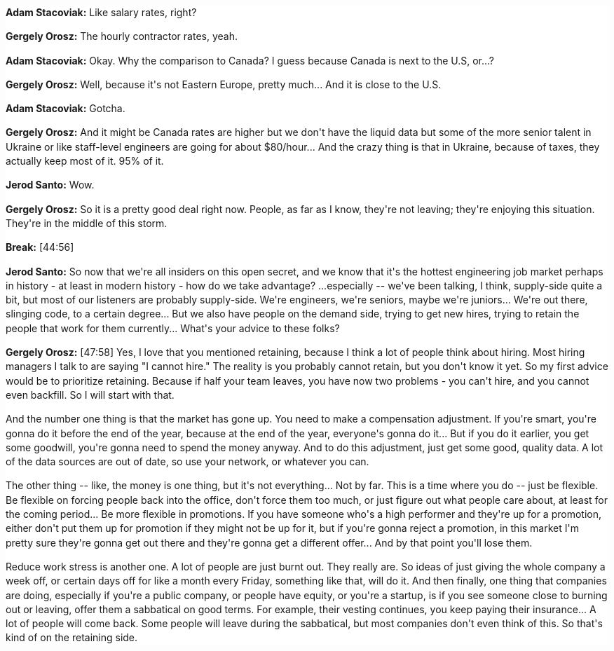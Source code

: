 **Adam Stacoviak:** Like salary rates, right?

**Gergely Orosz:** The hourly contractor rates, yeah.

**Adam Stacoviak:** Okay. Why the comparison to Canada? I guess because Canada is next to the U.S, or...?

**Gergely Orosz:** Well, because it's not Eastern Europe, pretty much... And it is close to the U.S.

**Adam Stacoviak:** Gotcha.

**Gergely Orosz:** And it might be Canada rates are higher but we don't have the liquid data but some of the more senior talent in Ukraine or like staff-level engineers are going for about $80/hour... And the crazy thing is that in Ukraine, because of taxes, they actually keep most of it. 95% of it.

**Jerod Santo:** Wow.

**Gergely Orosz:** So it is a pretty good deal right now. People, as far as I know, they're not leaving; they're enjoying this situation. They're in the middle of this storm.

**Break:** \[44:56\]

**Jerod Santo:** So now that we're all insiders on this open secret, and we know that it's the hottest engineering job market perhaps in history - at least in modern history - how do we take advantage? ...especially -- we've been talking, I think, supply-side quite a bit, but most of our listeners are probably supply-side. We're engineers, we're seniors, maybe we're juniors... We're out there, slinging code, to a certain degree... But we also have people on the demand side, trying to get new hires, trying to retain the people that work for them currently... What's your advice to these folks?

**Gergely Orosz:** \[47:58\] Yes, I love that you mentioned retaining, because I think a lot of people think about hiring. Most hiring managers I talk to are saying "I cannot hire." The reality is you probably cannot retain, but you don't know it yet. So my first advice would be to prioritize retaining. Because if half your team leaves, you have now two problems - you can't hire, and you cannot even backfill. So I will start with that.

And the number one thing is that the market has gone up. You need to make a compensation adjustment. If you're smart, you're gonna do it before the end of the year, because at the end of the year, everyone's gonna do it... But if you do it earlier, you get some goodwill, you're gonna need to spend the money anyway. And to do this adjustment, just get some good, quality data. A lot of the data sources are out of date, so use your network, or whatever you can.

The other thing -- like, the money is one thing, but it's not everything... Not by far. This is a time where you do -- just be flexible. Be flexible on forcing people back into the office, don't force them too much, or just figure out what people care about, at least for the coming period... Be more flexible in promotions. If you have someone who's a high performer and they're up for a promotion, either don't put them up for promotion if they might not be up for it, but if you're gonna reject a promotion, in this market I'm pretty sure they're gonna get out there and they're gonna get a different offer... And by that point you'll lose them.

Reduce work stress is another one. A lot of people are just burnt out. They really are. So ideas of just giving the whole company a week off, or certain days off for like a month every Friday, something like that, will do it. And then finally, one thing that companies are doing, especially if you're a public company, or people have equity, or you're a startup, is if you see someone close to burning out or leaving, offer them a sabbatical on good terms. For example, their vesting continues, you keep paying their insurance... A lot of people will come back. Some people will leave during the sabbatical, but most companies don't even think of this. So that's kind of on the retaining side.
